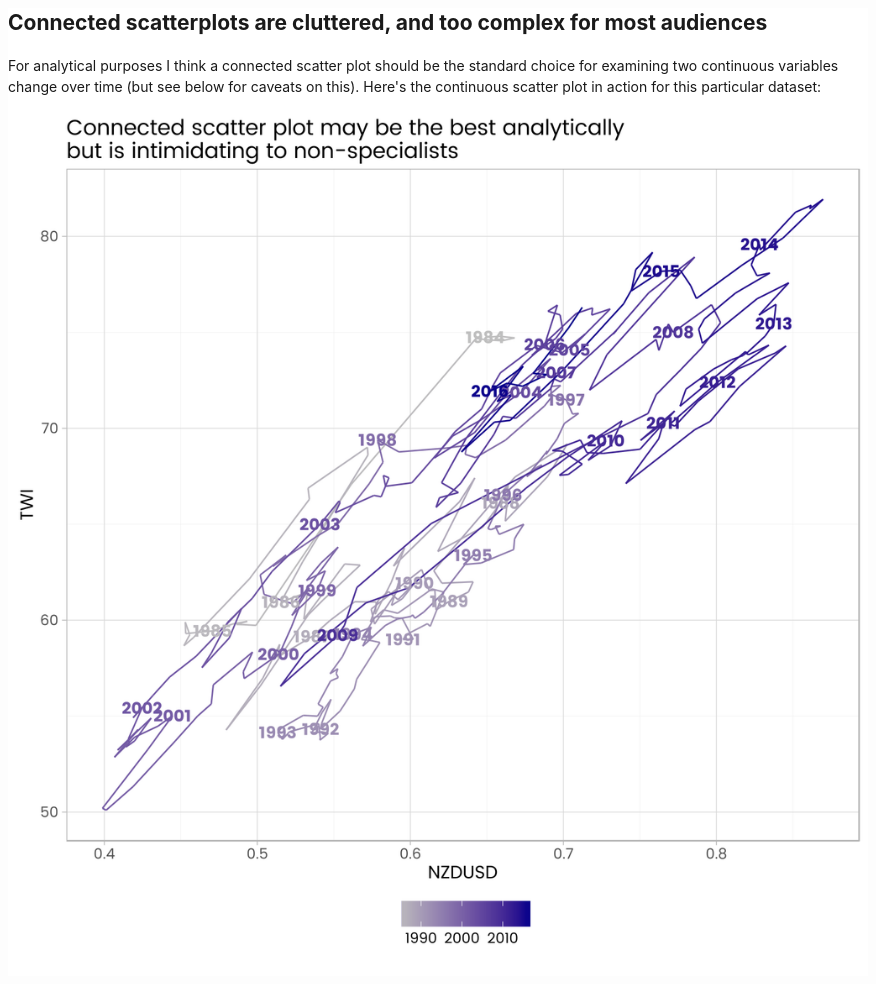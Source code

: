 ## Connected scatterplots are cluttered, and too complex for most audiences

For analytical purposes I think a connected scatter plot should be the standard choice for examining two continuous variables change over time (but see below for caveats on this).  Here's the continuous scatter plot in action for this particular dataset:

![csp](/img/0051-csp.svg)
